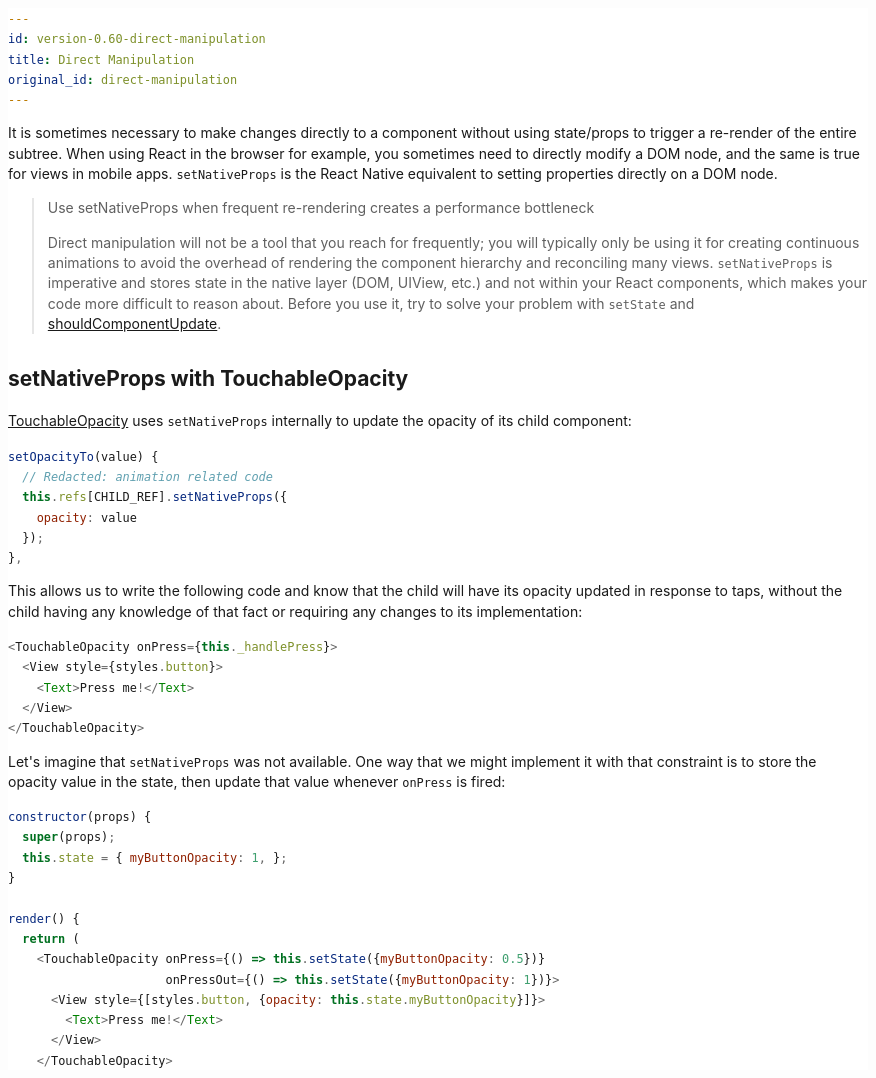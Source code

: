 ```yaml
---
id: version-0.60-direct-manipulation
title: Direct Manipulation
original_id: direct-manipulation
---
```


It is sometimes necessary to make changes directly to a component without using state/props to trigger a re-render of the entire subtree. When using React in the browser for example, you sometimes need to directly modify a DOM node, and the same is true for views in mobile apps. `setNativeProps` is the React Native equivalent to setting properties directly on a DOM node.

> Use setNativeProps when frequent re-rendering creates a performance bottleneck
>
> Direct manipulation will not be a tool that you reach for frequently; you will typically only be using it for creating continuous animations to avoid the overhead of rendering the component hierarchy and reconciling many views. `setNativeProps` is imperative and stores state in the native layer (DOM, UIView, etc.) and not within your React components, which makes your code more difficult to reason about. Before you use it, try to solve your problem with `setState` and [shouldComponentUpdate](http://facebook.github.io/react/advanced-performance.md#shouldcomponentupdate-in-action).

## setNativeProps with TouchableOpacity

[TouchableOpacity](https://github.com/facebook/react-native/blob/master/Libraries/Components/Touchable/TouchableOpacity.js) uses `setNativeProps` internally to update the opacity of its child component:

```javascript
setOpacityTo(value) {
  // Redacted: animation related code
  this.refs[CHILD_REF].setNativeProps({
    opacity: value
  });
},
```

This allows us to write the following code and know that the child will have its opacity updated in response to taps, without the child having any knowledge of that fact or requiring any changes to its implementation:

```javascript
<TouchableOpacity onPress={this._handlePress}>
  <View style={styles.button}>
    <Text>Press me!</Text>
  </View>
</TouchableOpacity>
```

Let's imagine that `setNativeProps` was not available. One way that we might implement it with that constraint is to store the opacity value in the state, then update that value whenever `onPress` is fired:

```javascript
constructor(props) {
  super(props);
  this.state = { myButtonOpacity: 1, };
}

render() {
  return (
    <TouchableOpacity onPress={() => this.setState({myButtonOpacity: 0.5})}
                      onPressOut={() => this.setState({myButtonOpacity: 1})}>
      <View style={[styles.button, {opacity: this.state.myButtonOpacity}]}>
        <Text>Press me!</Text>
      </View>
    </TouchableOpacity>
```